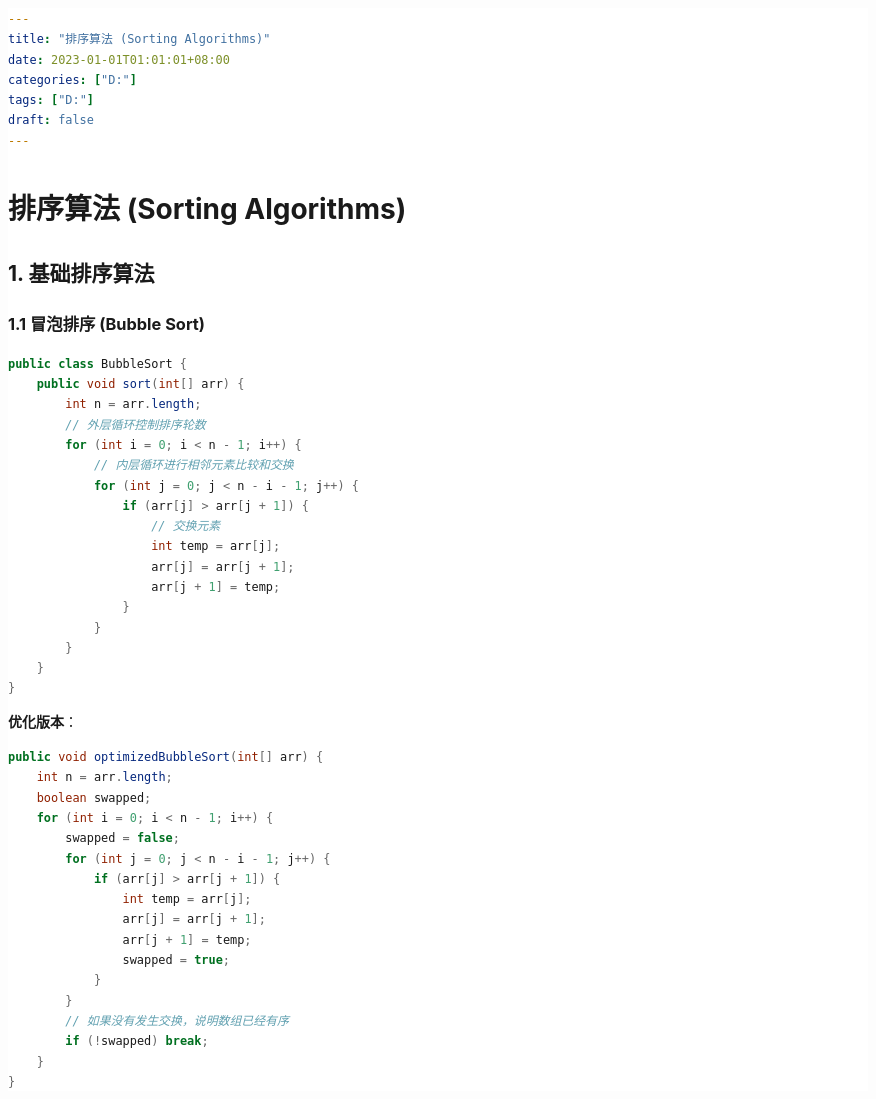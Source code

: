 ```yaml
---
title: "排序算法 (Sorting Algorithms)"
date: 2023-01-01T01:01:01+08:00
categories: ["D:"]
tags: ["D:"]
draft: false
---
```

# 排序算法 (Sorting Algorithms)

## 1. 基础排序算法

### 1.1 冒泡排序 (Bubble Sort)

```java
public class BubbleSort {
    public void sort(int[] arr) {
        int n = arr.length;
        // 外层循环控制排序轮数
        for (int i = 0; i < n - 1; i++) {
            // 内层循环进行相邻元素比较和交换
            for (int j = 0; j < n - i - 1; j++) {
                if (arr[j] > arr[j + 1]) {
                    // 交换元素
                    int temp = arr[j];
                    arr[j] = arr[j + 1];
                    arr[j + 1] = temp;
                }
            }
        }
    }
}
```

**优化版本**：

```java
public void optimizedBubbleSort(int[] arr) {
    int n = arr.length;
    boolean swapped;
    for (int i = 0; i < n - 1; i++) {
        swapped = false;
        for (int j = 0; j < n - i - 1; j++) {
            if (arr[j] > arr[j + 1]) {
                int temp = arr[j];
                arr[j] = arr[j + 1];
                arr[j + 1] = temp;
                swapped = true;
            }
        }
        // 如果没有发生交换，说明数组已经有序
        if (!swapped) break;
    }
}
```
